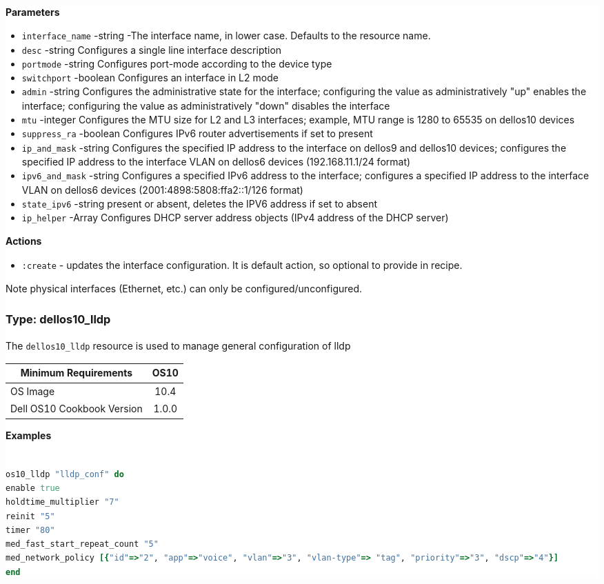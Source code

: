**Parameters**


- `interface_name` -string -The interface name, in lower case. Defaults to the
   resource name.
- `desc`	-string	  Configures a single line interface description	
- `portmode`	-string	  Configures port-mode according to the device type	
- `switchport`	-boolean  Configures an interface in L2 mode
- `admin`	-string   Configures the administrative state for the interface; configuring the value as administratively "up" enables the interface; configuring the value as administratively "down" disables the interface
- `mtu`	        -integer  Configures the MTU size for L2 and L3 interfaces; example, MTU range is 1280 to 65535 on dellos10 devices
- `suppress_ra`	-boolean  Configures IPv6 router advertisements if set to present
- `ip_and_mask`	-string	  Configures the specified IP address to the interface on dellos9 and dellos10 devices; configures the specified IP address to the interface VLAN on dellos6 devices (192.168.11.1/24 format)
- `ipv6_and_mask` -string Configures a specified IPv6 address to the interface; configures a specified IP address to the interface VLAN on dellos6 devices (2001:4898:5808:ffa2::1/126 format)
- `state_ipv6`	-string   present or absent, deletes the IPV6 address if set to absent
- `ip_helper`	-Array    Configures DHCP server address objects (IPv4 address of the DHCP server)

**Actions**

- `:create` - updates the interface configuration. It is default action, so optional to provide in recipe.


Note
physical interfaces (Ethernet, etc.) can only be configured/unconfigured.


### Type: dellos10_lldp

The `dellos10_lldp` resource is used to manage general configuration of lldp

| Minimum Requirements |OS10 |
|----------------------|:---:|
| OS Image | 10.4 |
| Dell OS10 Cookbook Version | 1.0.0 |

**Examples**

```ruby

os10_lldp "lldp_conf" do
enable true
holdtime_multiplier "7"
reinit "5"
timer "80"
med_fast_start_repeat_count "5"
med_network_policy [{"id"=>"2", "app"=>"voice", "vlan"=>"3", "vlan-type"=> "tag", "priority"=>"3", "dscp"=>"4"}]
end
```
